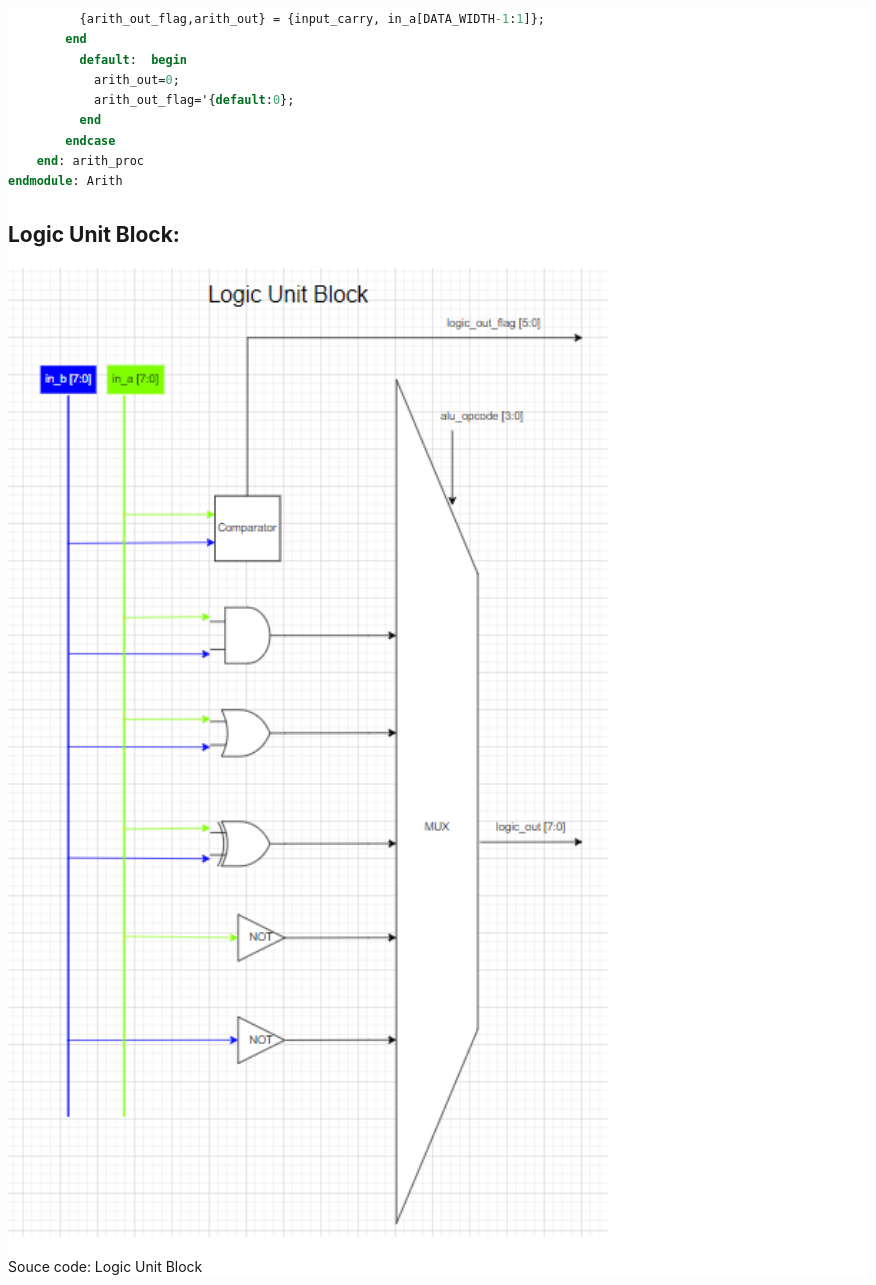 ```SystemVerilog
          {arith_out_flag,arith_out} = {input_carry, in_a[DATA_WIDTH-1:1]};
        end
          default:	begin
            arith_out=0;
  			arith_out_flag='{default:0};
          end
        endcase
	end: arith_proc
endmodule: Arith

```
## Logic Unit Block:
<img src="Image/Logic_unit_block.png" width="600" >  

Souce code: Logic Unit Block

